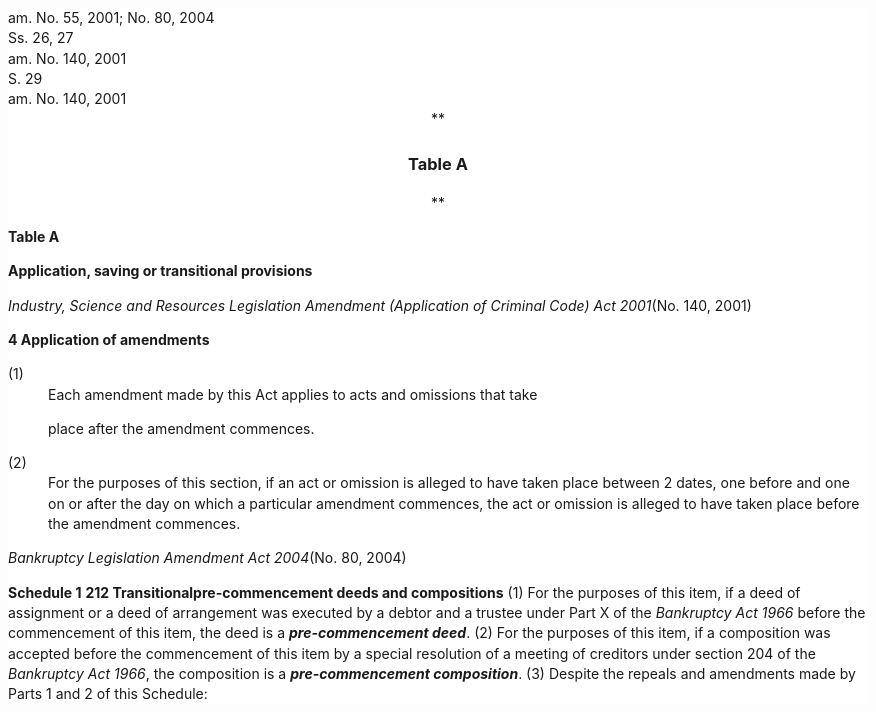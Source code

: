   </td>
  <td colspan="1" align="left">
    <div>am. No. 55, 2001; No. 80, 2004</div>

  </td>
</tr>
<tr align="left">
  <td colspan="1" align="left">
    <div>Ss. 26, 27</div>

  </td>
  <td colspan="1" align="left">
    <div>am. No. 140, 2001</div>

  </td>
</tr>
<tr align="left">
  <td colspan="1" align="left">
    <div>S. 29</div>

  </td>
  <td colspan="1" align="left">
    <div>am. No. 140, 2001</div>

  </td>
</tr></table>  <center>**

###  Table A 
**</center>  **Table A**

**Application, saving or transitional provisions**

_Industry, Science and Resources Legislation Amendment (Application of Criminal Code) Act 2001_(No. 140, 2001) 

**4  Application of amendments**

<dl compact=""><dl compact="">

<dt>(1)</dt><dd>Each amendment made by this Act applies to acts and omissions that take

place after the amendment commences.</dd> <dt>(2)</dt><dd>For the purposes of this section, if an act or omission is alleged to have taken place between 2 dates, one before and one on or after the day on which a particular amendment commences, the act or omission is alleged to have taken place before the amendment commences. </dd> </dl></dl>

_Bankruptcy Legislation Amendment Act 2004_(No. 80, 2004)

**Schedule 1** **212  Transitional&#151;pre-commencement deeds and compositions** (1)	For the purposes of this item, if a deed of assignment or a deed of arrangement was executed by a debtor and a trustee under Part&#160;X of the _Bankruptcy Act 1966_ before the commencement of this item, the deed is a **_pre-commencement deed_**.
 (2)	For the purposes of this item, if a composition was accepted before the commencement of this item by a special resolution of a meeting of creditors under section&#160;204 of the _Bankruptcy Act 1966_, the composition is a **_pre-commencement composition_**.
 (3)	Despite the repeals and amendments made by Parts&#160;1 and 2 of this Schedule:

